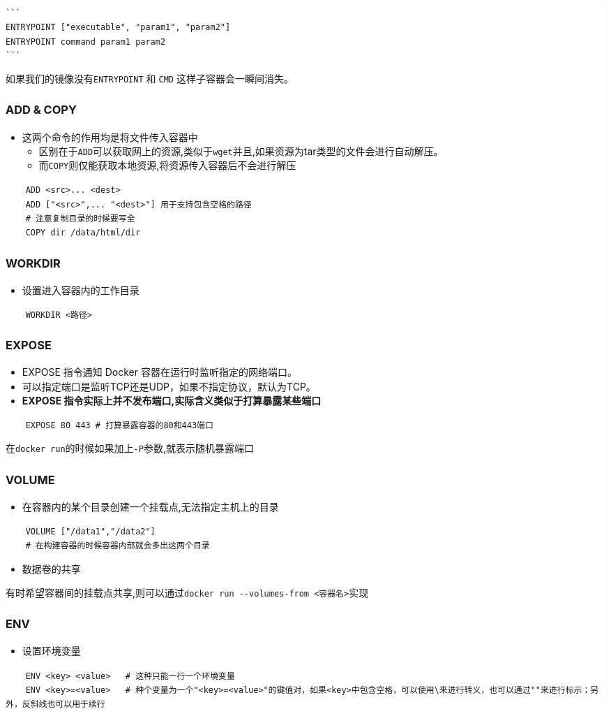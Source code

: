     ```
    ENTRYPOINT ["executable", "param1", "param2"]
    ENTRYPOINT command param1 param2
    ```

如果我们的镜像没有`ENTRYPOINT` 和 `CMD` 这样子容器会一瞬间消失。

### ADD & COPY

+ 这两个命令的作用均是将文件传入容器中
  + 区别在于`ADD`可以获取网上的资源,类似于`wget`并且,如果资源为tar类型的文件会进行自动解压。
  + 而`COPY`则仅能获取本地资源,将资源传入容器后不会进行解压

```
	ADD <src>... <dest>
	ADD ["<src>",... "<dest>"] 用于支持包含空格的路径
	# 注意复制目录的时候要写全
	COPY dir /data/html/dir
```

### WORKDIR

+ 设置进入容器内的工作目录

```
   	WORKDIR <路径>
```

### EXPOSE

+ EXPOSE 指令通知 Docker 容器在运行时监听指定的网络端口。
+ 可以指定端口是监听TCP还是UDP，如果不指定协议，默认为TCP。 
+ **EXPOSE 指令实际上并不发布端口,实际含义类似于打算暴露某些端口**

```
	EXPOSE 80 443 # 打算暴露容器的80和443端口
```

在`docker run`的时候如果加上`-P`参数,就表示随机暴露端口

### VOLUME

+ 在容器内的某个目录创建一个挂载点,无法指定主机上的目录

```
	VOLUME ["/data1","/data2"]
	# 在构建容器的时候容器内部就会多出这两个目录
```

+ 数据卷的共享

有时希望容器间的挂载点共享,则可以通过`docker run --volumes-from <容器名>`实现

### ENV

+ 设置环境变量

```
	ENV <key> <value>	# 这种只能一行一个环境变量
	ENV <key>=<value>	# 种个变量为一个"<key>=<value>"的键值对，如果<key>中包含空格，可以使用\来进行转义，也可以通过""来进行标示；另外，反斜线也可以用于续行
```
